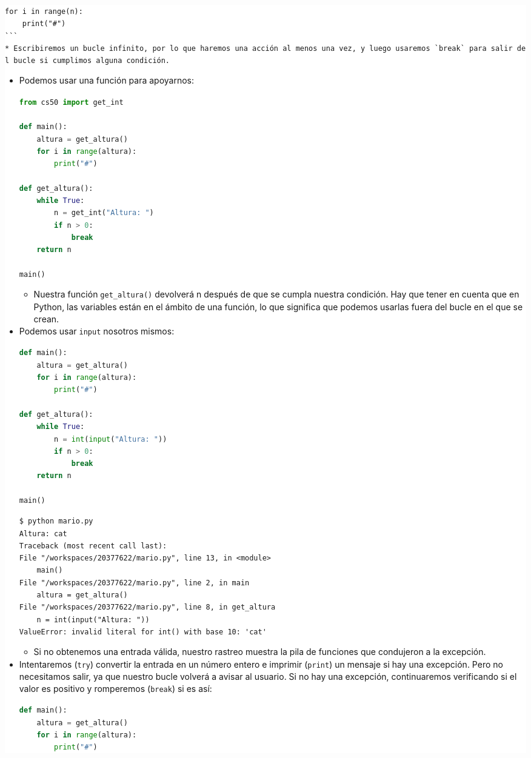     for i in range(n):
        print("#")
    ```
    * Escribiremos un bucle infinito, por lo que haremos una acción al menos una vez, y luego usaremos `break` para salir del bucle si cumplimos alguna condición. 
* Podemos usar una función para apoyarnos:
    ```python
    from cs50 import get_int

    def main():
        altura = get_altura()
        for i in range(altura):
            print("#")

    def get_altura():
        while True:
            n = get_int("Altura: ")
            if n > 0:
                break
        return n

    main()
    ```
    * Nuestra función `get_altura()` devolverá n después de que se cumpla nuestra condición. Hay que tener en cuenta que en Python, las variables están en el ámbito de una función, lo que significa que podemos usarlas fuera del bucle en el que se crean.
* Podemos usar `input` nosotros mismos:
    ```python
    def main():
        altura = get_altura()
        for i in range(altura):
            print("#")
    
    def get_altura():
        while True:
            n = int(input("Altura: "))
            if n > 0:
                break
        return n
    
    main()
    ```
    ```
    $ python mario.py
    Altura: cat
    Traceback (most recent call last):
    File "/workspaces/20377622/mario.py", line 13, in <module>
        main()
    File "/workspaces/20377622/mario.py", line 2, in main
        altura = get_altura()
    File "/workspaces/20377622/mario.py", line 8, in get_altura
        n = int(input("Altura: "))
    ValueError: invalid literal for int() with base 10: 'cat'
    ```
    * Si no obtenemos una entrada válida, nuestro rastreo muestra la pila de funciones que condujeron a la excepción.
* Intentaremos (`try`) convertir la entrada en un número entero e imprimir (`print`) un mensaje si hay una excepción. Pero no necesitamos salir, ya que nuestro bucle volverá a avisar al usuario. Si no hay una excepción, continuaremos verificando si el valor es positivo y romperemos (`break`) si es así:
    ```python
    def main():
        altura = get_altura()
        for i in range(altura):
            print("#")
    